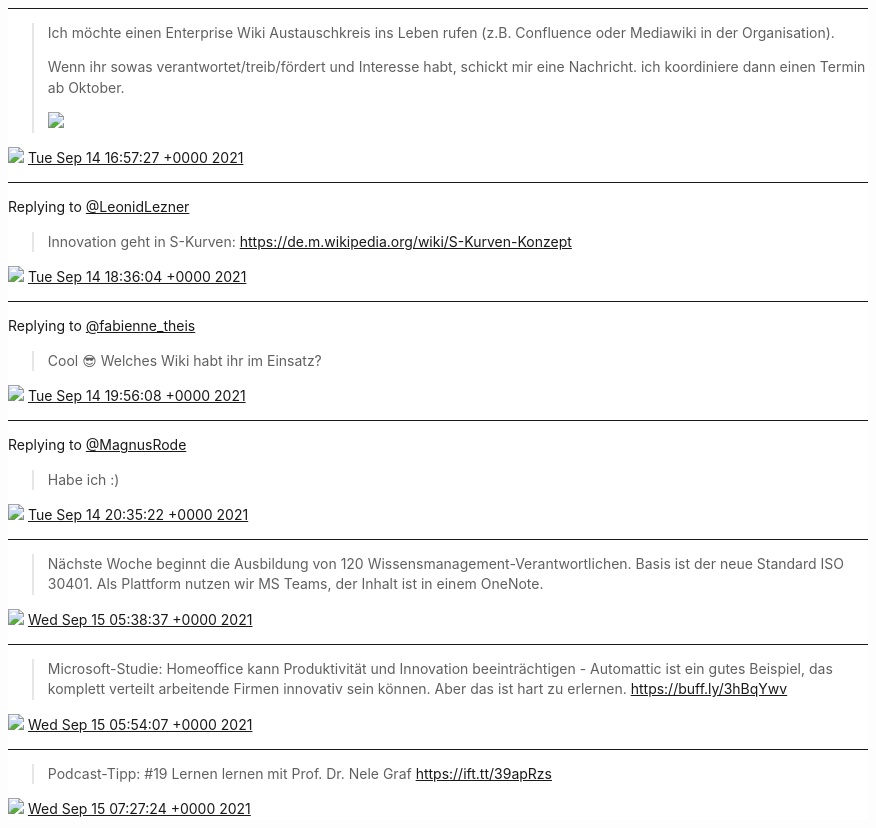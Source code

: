 ----

> Ich möchte einen Enterprise Wiki Austauschkreis ins Leben rufen (z.B. Confluence oder Mediawiki in der Organisation).
> 
> Wenn ihr sowas verantwortet/treib/fördert und Interesse habt, schickt mir eine Nachricht. ich koordiniere dann einen Termin ab Oktober. 
> 
> ![](media/1437822816481579009-E_QsOyKX0AAWiy0.jpg)

<img src="media/tweet.ico" width="12" /> [Tue Sep 14 16:57:27 +0000 2021](https://twitter.com/SimonDueckert/status/1437822816481579009)

----

Replying to [@LeonidLezner](https://twitter.com/LeonidLezner/status/1437846520334794752)

> Innovation geht in S-Kurven: https://de.m.wikipedia.org/wiki/S-Kurven-Konzept

<img src="media/tweet.ico" width="12" /> [Tue Sep 14 18:36:04 +0000 2021](https://twitter.com/SimonDueckert/status/1437847632135733249)

----

Replying to [@fabienne_theis](https://twitter.com/fabienne_theis/status/1437866011487780878)

> Cool 😎 Welches Wiki habt ihr im Einsatz?

<img src="media/tweet.ico" width="12" /> [Tue Sep 14 19:56:08 +0000 2021](https://twitter.com/SimonDueckert/status/1437867782717202437)

----

Replying to [@MagnusRode](https://twitter.com/MagnusRode/status/1437875833545400323)

> Habe ich :)

<img src="media/tweet.ico" width="12" /> [Tue Sep 14 20:35:22 +0000 2021](https://twitter.com/SimonDueckert/status/1437877655697772549)

----

> Nächste Woche beginnt die Ausbildung von 120 Wissensmanagement-Verantwortlichen. Basis ist der neue Standard ISO 30401. Als Plattform nutzen wir MS Teams, der Inhalt ist in einem OneNote.

<img src="media/tweet.ico" width="12" /> [Wed Sep 15 05:38:37 +0000 2021](https://twitter.com/SimonDueckert/status/1438014370068451334)

----

> Microsoft-Studie: Homeoffice kann Produktivität und Innovation beeinträchtigen - Automattic ist ein gutes Beispiel, das komplett verteilt arbeitende Firmen innovativ sein können. Aber das ist hart zu erlernen. https://buff.ly/3hBqYwv

<img src="media/tweet.ico" width="12" /> [Wed Sep 15 05:54:07 +0000 2021](https://twitter.com/SimonDueckert/status/1438018270368567297)

----

> Podcast-Tipp: #19 Lernen lernen mit Prof. Dr. Nele Graf https://ift.tt/39apRzs

<img src="media/tweet.ico" width="12" /> [Wed Sep 15 07:27:24 +0000 2021](https://twitter.com/SimonDueckert/status/1438041748236816388)
